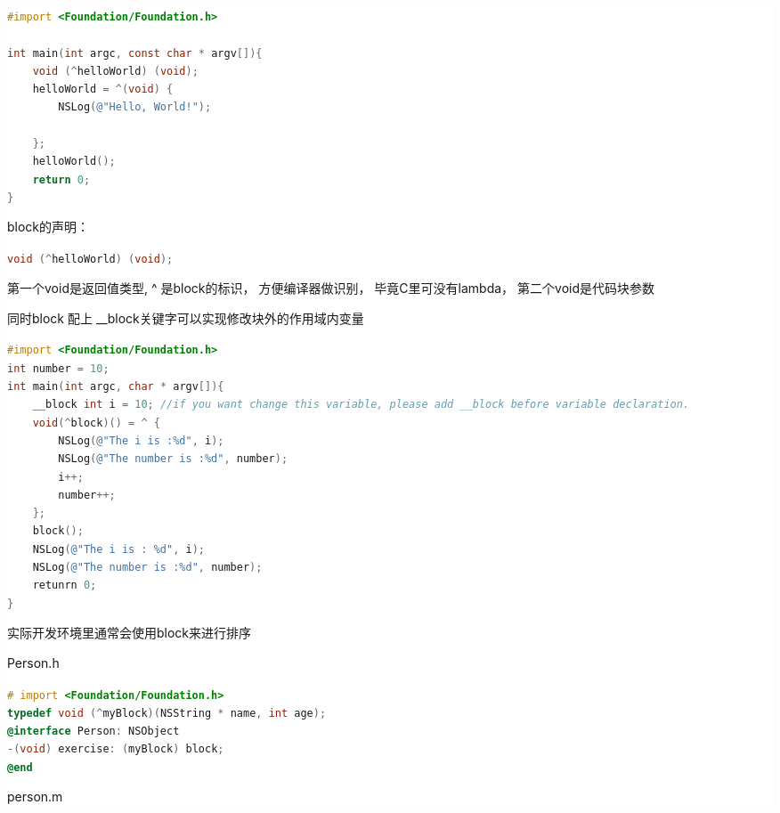```objective-c
#import <Foundation/Foundation.h>

int main(int argc, const char * argv[]){
    void (^helloWorld) (void);
    helloWorld = ^(void) {
        NSLog(@"Hello, World!");
        
    };
    helloWorld();
    return 0;
}
```

block的声明：

```objective-c
void (^helloWorld) (void);
```

第一个void是返回值类型, ^ 是block的标识， 方便编译器做识别， 毕竟C里可没有lambda， 第二个void是代码块参数

同时block 配上 __block关键字可以实现修改块外的作用域内变量

```objective-c
#import <Foundation/Foundation.h>
int number = 10;
int main(int argc, char * argv[]){
    __block int i = 10; //if you want change this variable, please add __block before variable declaration.
    void(^block)() = ^ {
        NSLog(@"The i is :%d", i);
        NSLog(@"The number is :%d", number);
        i++;
        number++; 
    };
    block();
    NSLog(@"The i is : %d", i);
    NSLog(@"The number is :%d", number);
    retunrn 0;
}
```

实际开发环境里通常会使用block来进行排序

Person.h

```objective-c
# import <Foundation/Foundation.h>
typedef void (^myBlock)(NSString * name, int age);
@interface Person: NSObject
-(void) exercise: (myBlock) block;
@end
```

person.m
